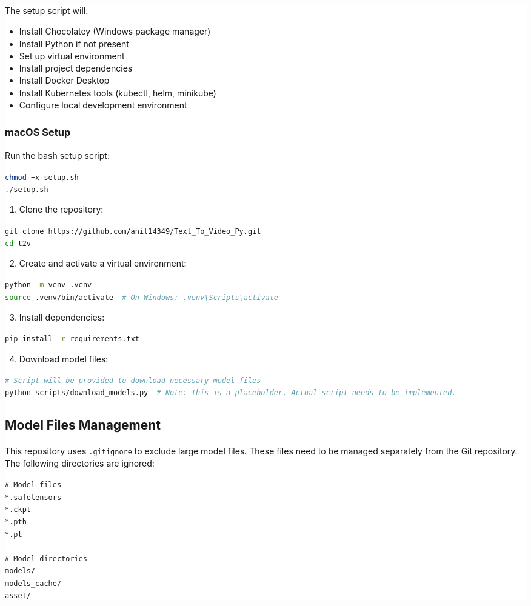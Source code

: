 The setup script will:
- Install Chocolatey (Windows package manager)
- Install Python if not present
- Set up virtual environment
- Install project dependencies
- Install Docker Desktop
- Install Kubernetes tools (kubectl, helm, minikube)
- Configure local development environment

### macOS Setup

Run the bash setup script:
```bash
chmod +x setup.sh
./setup.sh
```

1. Clone the repository:
```bash
git clone https://github.com/anil14349/Text_To_Video_Py.git
cd t2v
```

2. Create and activate a virtual environment:
```bash
python -m venv .venv
source .venv/bin/activate  # On Windows: .venv\Scripts\activate
```

3. Install dependencies:
```bash
pip install -r requirements.txt
```

4. Download model files:
```bash
# Script will be provided to download necessary model files
python scripts/download_models.py  # Note: This is a placeholder. Actual script needs to be implemented.
```

## Model Files Management

This repository uses `.gitignore` to exclude large model files. These files need to be managed separately from the Git repository. The following directories are ignored:

```
# Model files
*.safetensors
*.ckpt
*.pth
*.pt

# Model directories
models/
models_cache/
asset/
```
